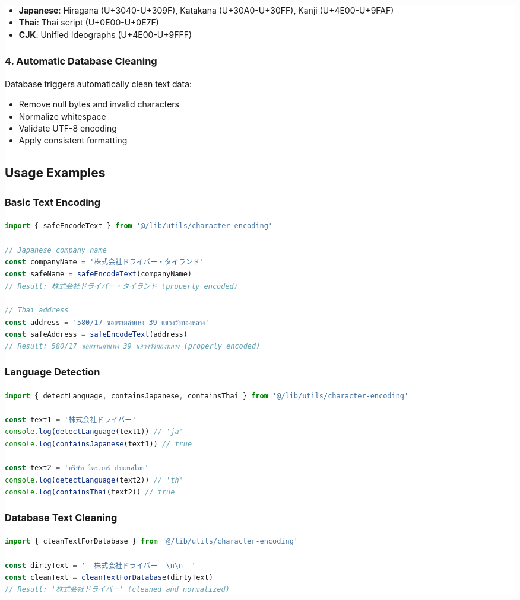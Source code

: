 - **Japanese**: Hiragana (U+3040-U+309F), Katakana (U+30A0-U+30FF), Kanji (U+4E00-U+9FAF)
- **Thai**: Thai script (U+0E00-U+0E7F)
- **CJK**: Unified Ideographs (U+4E00-U+9FFF)

### 4. Automatic Database Cleaning

Database triggers automatically clean text data:

- Remove null bytes and invalid characters
- Normalize whitespace
- Validate UTF-8 encoding
- Apply consistent formatting

## Usage Examples

### Basic Text Encoding

```typescript
import { safeEncodeText } from '@/lib/utils/character-encoding'

// Japanese company name
const companyName = '株式会社ドライバー・タイランド'
const safeName = safeEncodeText(companyName)
// Result: 株式会社ドライバー・タイランド (properly encoded)

// Thai address
const address = '580/17 ซอยรามคำแหง 39 แขวงวังทองหลาง'
const safeAddress = safeEncodeText(address)
// Result: 580/17 ซอยรามคำแหง 39 แขวงวังทองหลาง (properly encoded)
```

### Language Detection

```typescript
import { detectLanguage, containsJapanese, containsThai } from '@/lib/utils/character-encoding'

const text1 = '株式会社ドライバー'
console.log(detectLanguage(text1)) // 'ja'
console.log(containsJapanese(text1)) // true

const text2 = 'บริษัท ไดรเวอร์ ประเทศไทย'
console.log(detectLanguage(text2)) // 'th'
console.log(containsThai(text2)) // true
```

### Database Text Cleaning

```typescript
import { cleanTextForDatabase } from '@/lib/utils/character-encoding'

const dirtyText = '  株式会社ドライバー  \n\n  '
const cleanText = cleanTextForDatabase(dirtyText)
// Result: '株式会社ドライバー' (cleaned and normalized)
```
